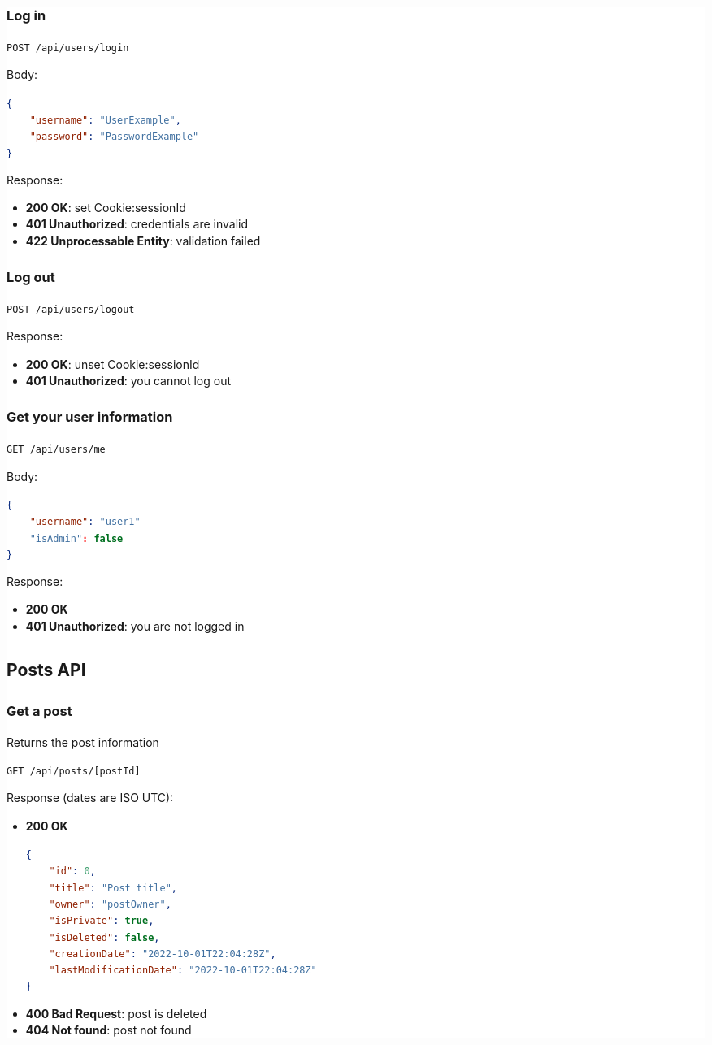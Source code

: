 ### Log in

```http
POST /api/users/login
```
Body:
```json
{
    "username": "UserExample",
    "password": "PasswordExample"
}
```
Response:
- **200 OK**: set Cookie:sessionId
- **401 Unauthorized**: credentials are invalid
- **422 Unprocessable Entity**: validation failed

### Log out

```http
POST /api/users/logout
```

Response:
- **200 OK**: unset Cookie:sessionId
- **401 Unauthorized**: you cannot log out

### Get your user information
```http
GET /api/users/me
```
Body:
```json
{
    "username": "user1"
    "isAdmin": false
}
```

Response:
- **200 OK**
- **401 Unauthorized**: you are not logged in

## Posts API

### Get a post
Returns the post information

```http
GET /api/posts/[postId]
```

Response (dates are ISO UTC):
- **200 OK**
    ```json
    {
        "id": 0,
        "title": "Post title",
        "owner": "postOwner",
        "isPrivate": true,
        "isDeleted": false,
        "creationDate": "2022-10-01T22:04:28Z",
        "lastModificationDate": "2022-10-01T22:04:28Z"
    }
    ```
- **400 Bad Request**: post is deleted
- **404 Not found**: post not found